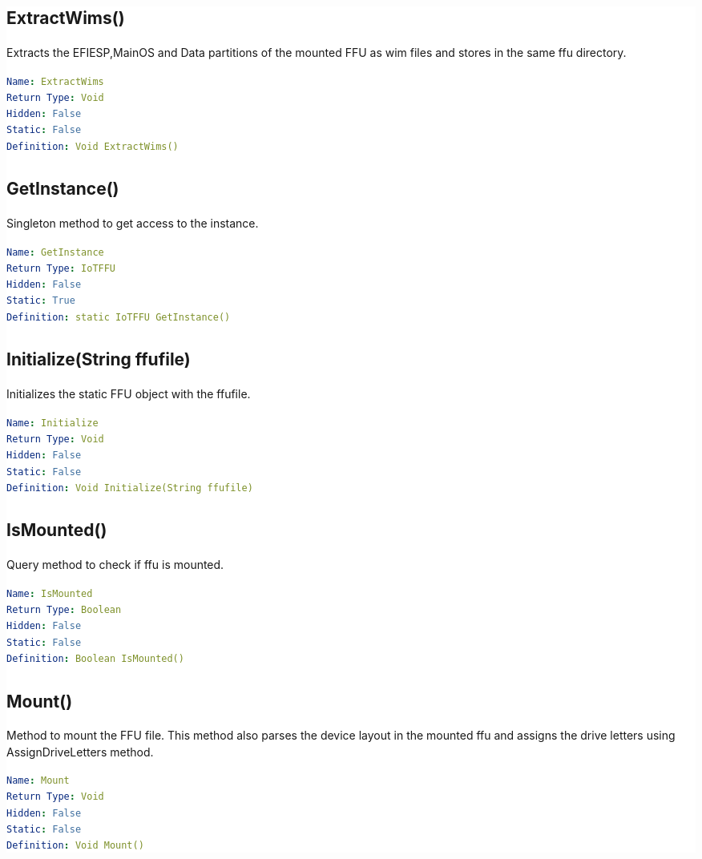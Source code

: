 ## ExtractWims()
Extracts the EFIESP,MainOS and Data partitions of the mounted FFU as wim files and stores in the same ffu directory.

```yaml
Name: ExtractWims
Return Type: Void
Hidden: False
Static: False
Definition: Void ExtractWims()
```

## GetInstance()
Singleton method to get access to the instance.

```yaml
Name: GetInstance
Return Type: IoTFFU
Hidden: False
Static: True
Definition: static IoTFFU GetInstance()
```

## Initialize(String ffufile)
Initializes the static FFU object with the ffufile.

```yaml
Name: Initialize
Return Type: Void
Hidden: False
Static: False
Definition: Void Initialize(String ffufile)
```

## IsMounted()
Query method to check if ffu is mounted.

```yaml
Name: IsMounted
Return Type: Boolean
Hidden: False
Static: False
Definition: Boolean IsMounted()
```

## Mount()
Method to mount the FFU file. This method also parses the device layout in the mounted ffu and assigns the drive letters using AssignDriveLetters method.

```yaml
Name: Mount
Return Type: Void
Hidden: False
Static: False
Definition: Void Mount()
```
